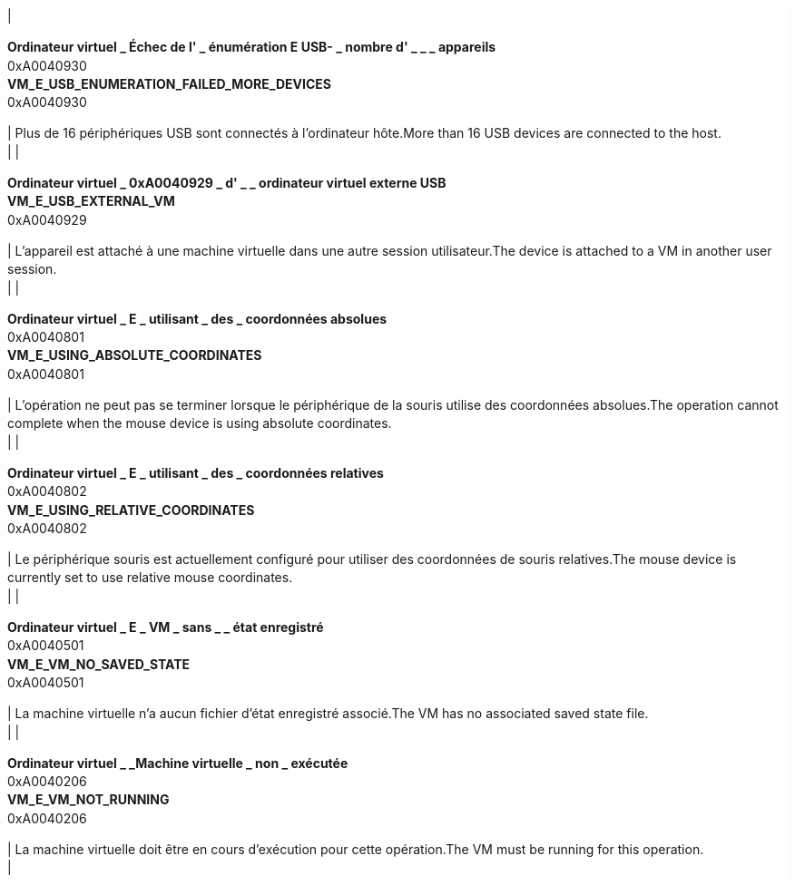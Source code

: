 | <span id="VM_E_USB_ENUMERATION_FAILED_MORE_DEVICES"></span><span id="vm_e_usb_enumeration_failed_more_devices"></span><dl> <span data-ttu-id="d0732-207"><dt>**Ordinateur virtuel \_ Échec de l' \_ énumération E USB- \_ nombre d' \_ \_ \_ appareils**</dt> <dt>0xA0040930</dt></span><span class="sxs-lookup"><span data-stu-id="d0732-207"><dt>**VM\_E\_USB\_ENUMERATION\_FAILED\_MORE\_DEVICES**</dt> <dt>0xA0040930</dt></span></span> </dl> | <span data-ttu-id="d0732-208">Plus de 16 périphériques USB sont connectés à l’ordinateur hôte.</span><span class="sxs-lookup"><span data-stu-id="d0732-208">More than 16 USB devices are connected to the host.</span></span><br/>                                                                                                                                                                                                                                                                                                                                    |
| <span id="VM_E_USB_EXTERNAL_VM"></span><span id="vm_e_usb_external_vm"></span><dl> <span data-ttu-id="d0732-209"><dt>**Ordinateur virtuel \_ 0xA0040929 \_ d' \_ \_ ordinateur virtuel externe USB**</dt> <dt></dt></span><span class="sxs-lookup"><span data-stu-id="d0732-209"><dt>**VM\_E\_USB\_EXTERNAL\_VM**</dt> <dt>0xA0040929</dt></span></span> </dl>                                                               | <span data-ttu-id="d0732-210">L’appareil est attaché à une machine virtuelle dans une autre session utilisateur.</span><span class="sxs-lookup"><span data-stu-id="d0732-210">The device is attached to a VM in another user session.</span></span><br/>                                                                                                                                                                                                                                                                                                                                |
| <span id="VM_E_USING_ABSOLUTE_COORDINATES"></span><span id="vm_e_using_absolute_coordinates"></span><dl> <span data-ttu-id="d0732-211"><dt>**Ordinateur virtuel \_ E \_ utilisant \_ des \_ coordonnées absolues**</dt> <dt>0xA0040801</dt></span><span class="sxs-lookup"><span data-stu-id="d0732-211"><dt>**VM\_E\_USING\_ABSOLUTE\_COORDINATES**</dt> <dt>0xA0040801</dt></span></span> </dl>                              | <span data-ttu-id="d0732-212">L’opération ne peut pas se terminer lorsque le périphérique de la souris utilise des coordonnées absolues.</span><span class="sxs-lookup"><span data-stu-id="d0732-212">The operation cannot complete when the mouse device is using absolute coordinates.</span></span><br/>                                                                                                                                                                                                                                                                                                     |
| <span id="VM_E_USING_RELATIVE_COORDINATES"></span><span id="vm_e_using_relative_coordinates"></span><dl> <span data-ttu-id="d0732-213"><dt>**Ordinateur virtuel \_ E \_ utilisant \_ des \_ coordonnées relatives**</dt> <dt>0xA0040802</dt></span><span class="sxs-lookup"><span data-stu-id="d0732-213"><dt>**VM\_E\_USING\_RELATIVE\_COORDINATES**</dt> <dt>0xA0040802</dt></span></span> </dl>                              | <span data-ttu-id="d0732-214">Le périphérique souris est actuellement configuré pour utiliser des coordonnées de souris relatives.</span><span class="sxs-lookup"><span data-stu-id="d0732-214">The mouse device is currently set to use relative mouse coordinates.</span></span><br/>                                                                                                                                                                                                                                                                                                                   |
| <span id="VM_E_VM_NO_SAVED_STATE"></span><span id="vm_e_vm_no_saved_state"></span><dl> <span data-ttu-id="d0732-215"><dt>**Ordinateur virtuel \_ E \_ VM \_ sans \_ \_ état enregistré**</dt> <dt>0xA0040501</dt></span><span class="sxs-lookup"><span data-stu-id="d0732-215"><dt>**VM\_E\_VM\_NO\_SAVED\_STATE**</dt> <dt>0xA0040501</dt></span></span> </dl>                                                        | <span data-ttu-id="d0732-216">La machine virtuelle n’a aucun fichier d’état enregistré associé.</span><span class="sxs-lookup"><span data-stu-id="d0732-216">The VM has no associated saved state file.</span></span><br/>                                                                                                                                                                                                                                                                                                                                             |
| <span id="VM_E_VM_NOT_RUNNING"></span><span id="vm_e_vm_not_running"></span><dl> <span data-ttu-id="d0732-217"><dt>**Ordinateur virtuel \_ \_Machine virtuelle \_ non \_ exécutée**</dt> <dt>0xA0040206</dt></span><span class="sxs-lookup"><span data-stu-id="d0732-217"><dt>**VM\_E\_VM\_NOT\_RUNNING**</dt> <dt>0xA0040206</dt></span></span> </dl>                                                                  | <span data-ttu-id="d0732-218">La machine virtuelle doit être en cours d’exécution pour cette opération.</span><span class="sxs-lookup"><span data-stu-id="d0732-218">The VM must be running for this operation.</span></span><br/>                                                                                                                                                                                                                                                                                                                                             |